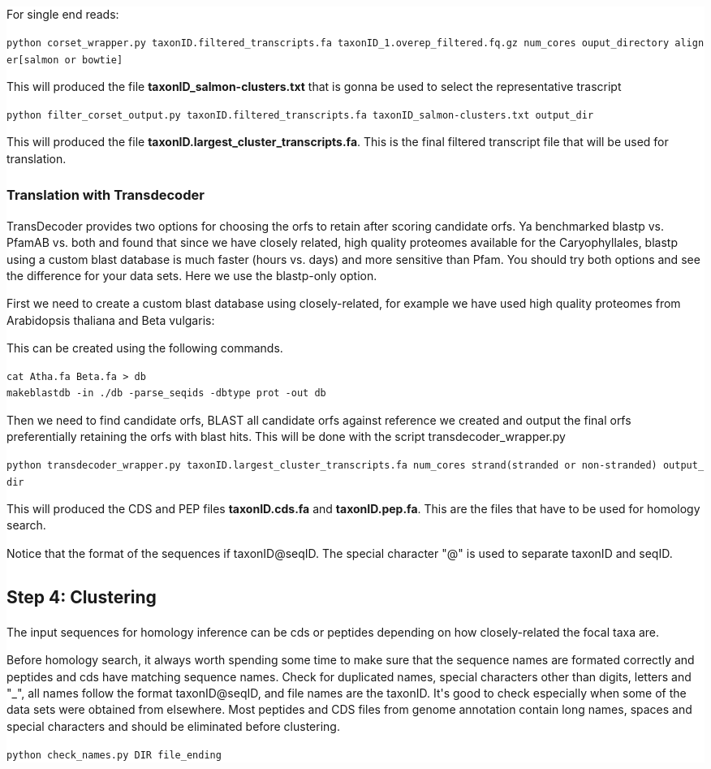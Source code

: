 For single end reads:

	python corset_wrapper.py taxonID.filtered_transcripts.fa taxonID_1.overep_filtered.fq.gz num_cores ouput_directory aligner[salmon or bowtie]

This will produced the file **taxonID_salmon-clusters.txt** that is gonna be used to select the representative trascript

	python filter_corset_output.py taxonID.filtered_transcripts.fa taxonID_salmon-clusters.txt output_dir

This will produced the file **taxonID.largest_cluster_transcripts.fa**. This is the final filtered transcript file that will be used for translation.

### Translation with Transdecoder

TransDecoder provides two options for choosing the orfs to retain after scoring candidate orfs. Ya benchmarked blastp vs. PfamAB vs. both and found that since we have closely related, high quality proteomes available for the Caryophyllales, blastp using a custom blast database is much faster (hours vs. days) and more sensitive than Pfam. You should try both options and see the difference for your data sets. Here we use the blastp-only option.

First we need to create a custom blast database using closely-related, for example we have used high quality proteomes from Arabidopsis thaliana and Beta vulgaris:

This can be created using the following commands.

	cat Atha.fa Beta.fa > db
	makeblastdb -in ./db -parse_seqids -dbtype prot -out db
	
Then we need to find candidate orfs, BLAST all candidate orfs against reference we created and output the final orfs preferentially retaining the orfs with blast hits. This will be done with the script transdecoder_wrapper.py

	python transdecoder_wrapper.py taxonID.largest_cluster_transcripts.fa num_cores strand(stranded or non-stranded) output_dir

This will produced the CDS and PEP files **taxonID.cds.fa** and **taxonID.pep.fa**. This are the files that have to be used for homology search.

Notice that the format of the sequences if taxonID@seqID. The special character "@" is used to separate taxonID and seqID.


## Step 4: Clustering

The input sequences for homology inference can be cds or peptides depending on how closely-related the focal taxa are. 

Before homology search, it always worth spending some time to make sure that the sequence names are formated correctly and peptides and cds have matching sequence names. Check for duplicated names, special characters other than digits, letters and "_", all names follow the format taxonID@seqID, and file names are the taxonID. It's good to check especially when some of the data sets were obtained from elsewhere. Most peptides and CDS files from genome annotation contain long names, spaces and special characters and should be eliminated before clustering.

	python check_names.py DIR file_ending
	